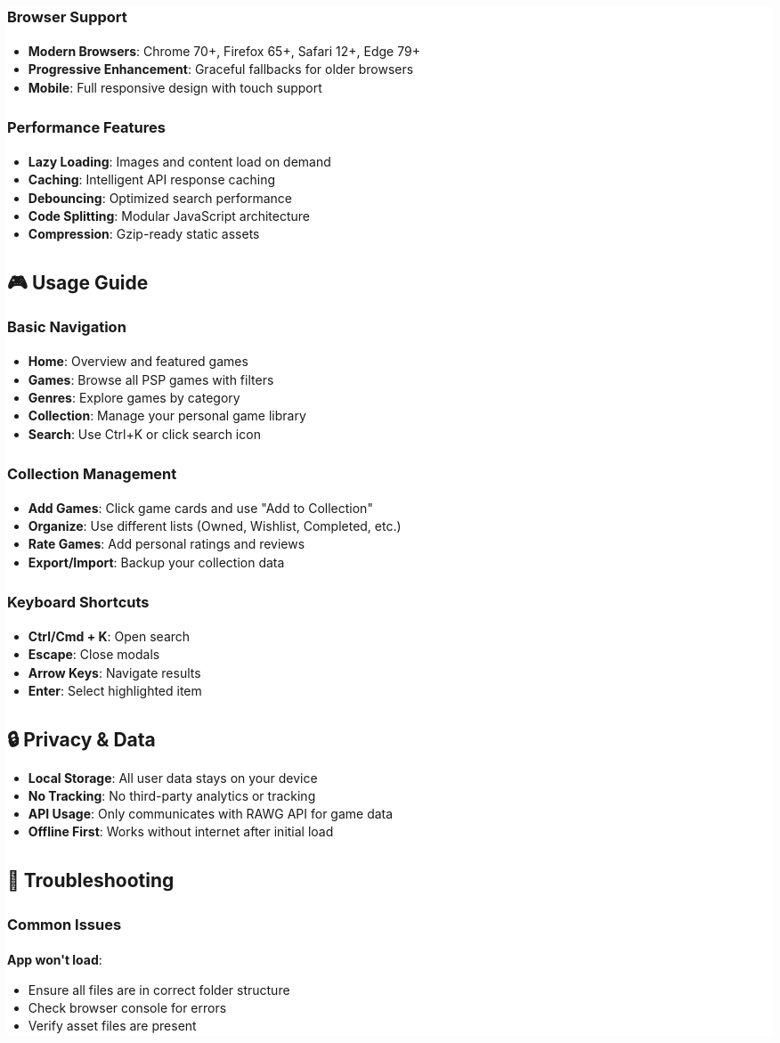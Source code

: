 ### Browser Support

- **Modern Browsers**: Chrome 70+, Firefox 65+, Safari 12+, Edge 79+
- **Progressive Enhancement**: Graceful fallbacks for older browsers
- **Mobile**: Full responsive design with touch support

### Performance Features

- **Lazy Loading**: Images and content load on demand
- **Caching**: Intelligent API response caching
- **Debouncing**: Optimized search performance
- **Code Splitting**: Modular JavaScript architecture
- **Compression**: Gzip-ready static assets

## 🎮 Usage Guide

### Basic Navigation

- **Home**: Overview and featured games
- **Games**: Browse all PSP games with filters
- **Genres**: Explore games by category
- **Collection**: Manage your personal game library
- **Search**: Use Ctrl+K or click search icon

### Collection Management

- **Add Games**: Click game cards and use "Add to Collection"
- **Organize**: Use different lists (Owned, Wishlist, Completed, etc.)
- **Rate Games**: Add personal ratings and reviews
- **Export/Import**: Backup your collection data

### Keyboard Shortcuts

- **Ctrl/Cmd + K**: Open search
- **Escape**: Close modals
- **Arrow Keys**: Navigate results
- **Enter**: Select highlighted item

## 🔒 Privacy & Data

- **Local Storage**: All user data stays on your device
- **No Tracking**: No third-party analytics or tracking
- **API Usage**: Only communicates with RAWG API for game data
- **Offline First**: Works without internet after initial load

## 🐛 Troubleshooting

### Common Issues

**App won't load**:
- Ensure all files are in correct folder structure
- Check browser console for errors
- Verify asset files are present

